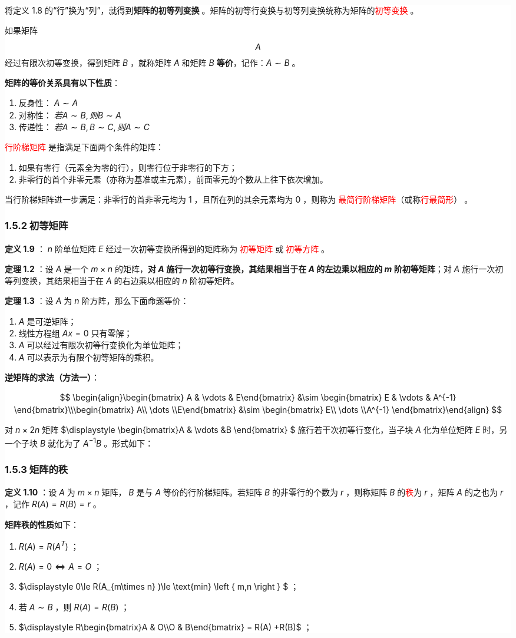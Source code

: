 将定义 1.8 的“行”换为“列”，就得到**矩阵的初等列变换** 。矩阵的初等行变换与初等列变换统称为矩阵的<font color='red'>初等变换</font> 。

如果矩阵$$A$$ 经过有限次初等变换，得到矩阵 $B$ ，就称矩阵 $A$ 和矩阵 $B$ **等价**，记作：$\displaystyle A\sim B$ 。

**矩阵的等价关系具有以下性质**：

1. 反身性： $\displaystyle A\sim A$
2. 对称性： $\displaystyle 若A\sim B,则B\sim A$
3. 传递性： $\displaystyle 若A\sim B,B\sim C,则A\sim C$

<font color='red'>行阶梯矩阵</font> 是指满足下面两个条件的矩阵：

1. 如果有零行（元素全为零的行），则零行位于非零行的下方；
2. 非零行的首个非零元素（亦称为基准或主元素），前面零元的个数从上往下依次增加。

当行阶梯矩阵进一步满足：非零行的首非零元均为 1 ，且所在列的其余元素均为 0 ，则称为 <font color='red'>最简行阶梯矩阵</font>（或称<font color='red'>行最简形</font>） 。

### 1.5.2 初等矩阵

**定义 1.9** ： $n$ 阶单位矩阵 $E$ 经过一次初等变换所得到的矩阵称为 <font color='red'>初等矩阵</font> 或 <font color='red'>初等方阵</font> 。

**定理 1.2** ：设 $A$ 是一个 $m\times n$ 的矩阵，**对 $A$ 施行一次初等行变换，其结果相当于在 $A$ 的左边乘以相应的 $m$ 阶初等矩阵**；对 $A$ 施行一次初等列变换，其结果相当于在 $A$ 的右边乘以相应的 $n$ 阶初等矩阵。

**定理 1.3** ：设 $A$ 为 $n$ 阶方阵，那么下面命题等价：

1.  $A$ 是可逆矩阵；
2.  线性方程组 $Ax=0$ 只有零解；
3.  $A$ 可以经过有限次初等行变换化为单位矩阵；
4.  $A$ 可以表示为有限个初等矩阵的乘积。

**逆矩阵的求法（方法一）**：

$$
\begin{align}\begin{bmatrix} A & \vdots   & E\end{bmatrix} &\sim  \begin{bmatrix} E & \vdots   & A^{-1} \end{bmatrix}\\\begin{bmatrix} A\\ \dots \\E\end{bmatrix} &\sim  \begin{bmatrix} E\\ \dots \\A^{-1} \end{bmatrix}\end{align}
$$

对 $n \times 2n$ 矩阵 $\displaystyle \begin{bmatrix}A & \vdots  &B \end{bmatrix} $ 施行若干次初等行变化，当子块 $A$ 化为单位矩阵 $E$ 时，另一个子块 $B$ 就化为了 $A^{-1}B$ 。形式如下：

### 1.5.3 矩阵的秩

**定义 1.10** ：设 $A$ 为 $m\times n$ 矩阵， $B$ 是与 $A$ 等价的行阶梯矩阵。若矩阵 $B$ 的非零行的个数为 $r$ ，则称矩阵 $B$ 的<font color='red'>秩</font>为 $r$ ，矩阵 $A$ 的之也为 $r$ ，记作 $\displaystyle R(A) = R(B)  = r$ 。

**矩阵秩的性质**如下：

1. $\displaystyle R(A) =R(A^{T} )$ ；

2. $R(A)=0\iff A=O$ ；

3. $\displaystyle 0\le R(A\_{m\times n} )\le \text{min} \left \{ m,n \right \} $ ；

4. 若 $A\sim B$ ，则 $\displaystyle R(A) = R(B)$ ；

5. $\displaystyle R\begin{bmatrix}A & O\\O & B\end{bmatrix} = R(A) +R(B)$ ；
